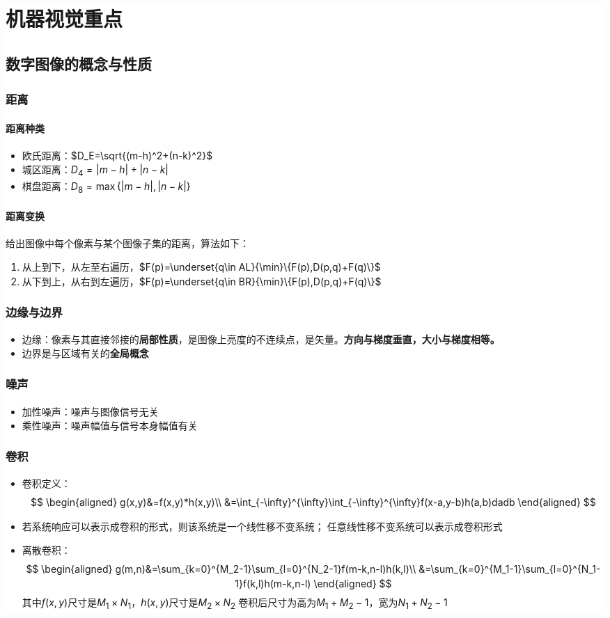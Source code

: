 # 机器视觉重点

## 数字图像的概念与性质

### 距离

#### 距离种类

- 欧氏距离：$D_E=\sqrt{(m-h)^2+(n-k)^2}$
- 城区距离：$D_4=|m-h|+|n-k|$
- 棋盘距离：$D_8=\max\{|m-h|,|n-k|\}$

#### 距离变换

给出图像中每个像素与某个图像子集的距离，算法如下：

1. 从上到下，从左至右遍历，$F(p)=\underset{q\in AL}{\min}\{F(p),D(p,q)+F(q)\}$
2. 从下到上，从右到左遍历，$F(p)=\underset{q\in BR}{\min}\{F(p),D(p,q)+F(q)\}$

### 边缘与边界

- 边缘：像素与其直接邻接的**局部性质**，是图像上亮度的不连续点，是矢量。**方向与梯度垂直，大小与梯度相等。**
- 边界是与区域有关的**全局概念**

### 噪声

- 加性噪声：噪声与图像信号无关
- 乘性噪声：噪声幅值与信号本身幅值有关

### 卷积

- 卷积定义：
$$
\begin{aligned}
g(x,y)&=f(x,y)*h(x,y)\\
&=\int_{-\infty}^{\infty}\int_{-\infty}^{\infty}f(x-a,y-b)h(a,b)dadb
\end{aligned}
$$

- 若系统响应可以表示成卷积的形式，则该系统是一个线性移不变系统；
    任意线性移不变系统可以表示成卷积形式

- 离散卷积：
$$
\begin{aligned}
g(m,n)&=\sum_{k=0}^{M_2-1}\sum_{l=0}^{N_2-1}f(m-k,n-l)h(k,l)\\
&=\sum_{k=0}^{M_1-1}\sum_{l=0}^{N_1-1}f(k,l)h(m-k,n-l)
\end{aligned}
$$
其中$f(x,y)$尺寸是$M_1\times N_1$，$h(x,y)$尺寸是$M_2\times N_2$
卷积后尺寸为高为$M_1+M_2-1$，宽为$N_1+N_2-1$
